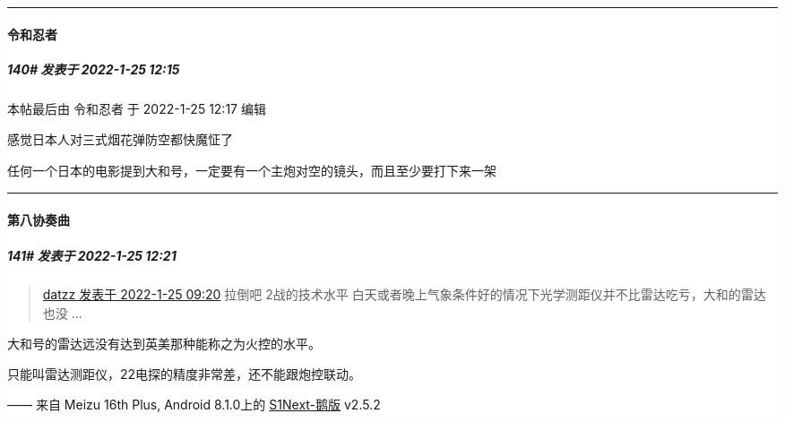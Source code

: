 *****

####  令和忍者  
##### 140#       发表于 2022-1-25 12:15

 本帖最后由 令和忍者 于 2022-1-25 12:17 编辑 

感觉日本人对三式烟花弹防空都快魔怔了

任何一个日本的电影提到大和号，一定要有一个主炮对空的镜头，而且至少要打下来一架

*****

####  第八协奏曲  
##### 141#       发表于 2022-1-25 12:21

<blockquote><a href="httphttps://bbs.saraba1st.com/2b/forum.php?mod=redirect&amp;goto=findpost&amp;pid=54420661&amp;ptid=2049020" target="_blank">datzz 发表于 2022-1-25 09:20</a>
拉倒吧 2战的技术水平 白天或者晚上气象条件好的情况下光学测距仪并不比雷达吃亏，大和的雷达也没 ...</blockquote>
大和号的雷达远没有达到英美那种能称之为火控的水平。

只能叫雷达测距仪，22电探的精度非常差，还不能跟炮控联动。

—— 来自 Meizu 16th Plus, Android 8.1.0上的 [S1Next-鹅版](https://github.com/ykrank/S1-Next/releases) v2.5.2

